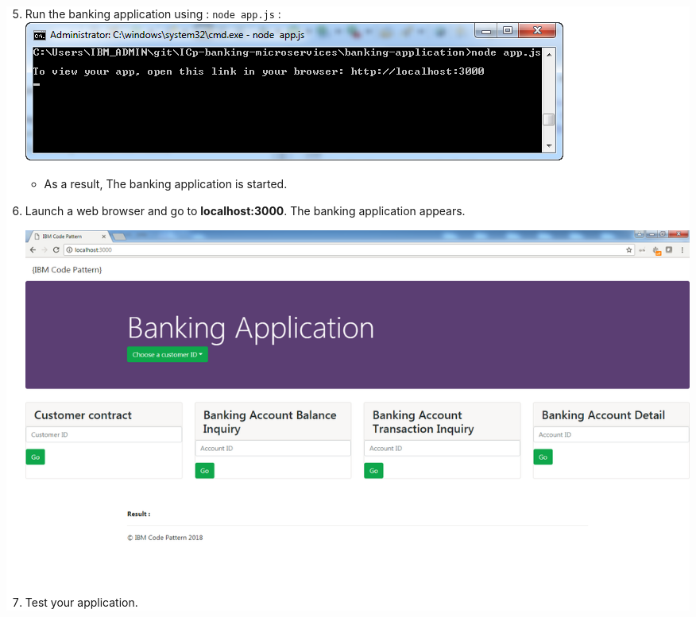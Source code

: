 5. Run the banking application using : `node app.js` :
	![alt text](images/node-app-js.png "node app.js")
	* As a result, The banking application is started.
	
4. Launch a web browser and go to **localhost:3000**. The banking application appears.
    
	![alt text](images/banking_app.png "Banking application")

5. Test your application.
